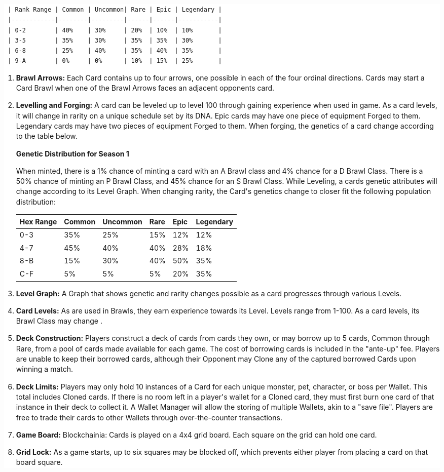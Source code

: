      | Rank Range | Common | Uncommon| Rare | Epic | Legendary |
     |------------|--------|---------|------|------|-----------|
     | 0-2        | 40%    | 30%     | 20%  | 10%  | 10%       |
     | 3-5        | 35%    | 30%     | 35%  | 35%  | 30%       |
     | 6-8        | 25%    | 40%     | 35%  | 40%  | 35%       |
     | 9-A        | 0%     | 0%      | 10%  | 15%  | 25%       |

1. **Brawl Arrows:** Each Card contains up to four arrows, one possible in each of the four ordinal directions. Cards may start a Card Brawl when one of the Brawl Arrows faces an adjacent opponents card. 

1. **Levelling and Forging:** A card can be leveled up to level 100 through gaining experience when used in game. As a card levels, it will change in rarity on a unique schedule set by its DNA. Epic cards may have one piece of equipment Forged to them. Legendary cards may have two pieces of equipment Forged to them. When forging, the genetics of a card change according to the table below. 

     **Genetic Distribution for Season 1**

     When minted, there is a 1% chance of minting a card with an A Brawl class and 4% chance for a D Brawl Class. There is a 50% chance of minting an P Brawl Class, and 45% chance for an S Brawl Class. While Leveling, a cards genetic attributes will change according to its Level Graph. When changing rarity, the Card's genetics change to closer fit the following population distribution: 

     | Hex Range | Common | Uncommon | Rare | Epic | Legendary |
     |-----------|--------|----------|------|------|-----------|
     | 0-3       | 35%    | 25%      | 15%  | 12%  | 12%       |
     | 4-7       | 45%    | 40%      | 40%  | 28%  | 18%       |
     | 8-B       | 15%    | 30%      | 40%  | 50%  | 35%       |
     | C-F       | 5%     | 5%       | 5%   | 20%  | 35%       |

1. **Level Graph:** A Graph that shows genetic and rarity changes possible as a card progresses through various Levels.

1. **Card Levels:** As are used in Brawls, they earn experience towards its Level. Levels range from 1-100. As a card levels, its Brawl Class may change . 

1. **Deck Construction:** Players construct a deck of cards from cards they own, or may borrow up to 5 cards, Common through Rare, from a pool of cards made available for each game. The cost of borrowing cards is included in the "ante-up" fee. Players are unable to keep their borrowed cards, although their Opponent may Clone any of the captured borrowed Cards upon winning a match. 

1. **Deck Limits:** Players may only hold 10 instances of a Card for each unique monster, pet, character, or boss per Wallet. This total includes Cloned cards. If there is no room left in a player's wallet for a Cloned card, they must first burn one card of that instance in their deck to collect it. A Wallet Manager will allow the storing of multiple Wallets, akin to a "save file". Players are free to trade their cards to other Wallets through over-the-counter transactions.
  
1. **Game Board:** Blockchainia: Cards is played on a 4x4 grid board. Each square on the grid can hold one card. 

1. **Grid Lock:** As a game starts, up to six squares may be blocked off, which prevents either player from placing a card on that board square.  
